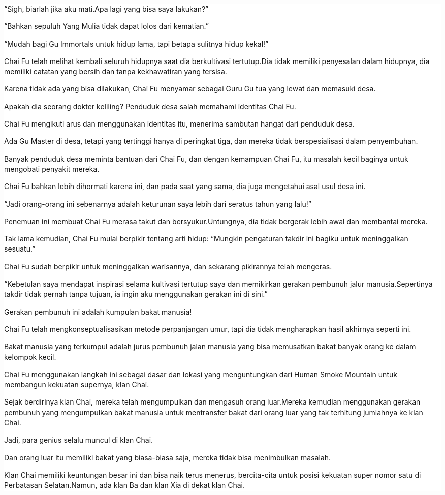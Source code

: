 “Sigh, biarlah jika aku mati.Apa lagi yang bisa saya lakukan?”

“Bahkan sepuluh Yang Mulia tidak dapat lolos dari kematian.”

“Mudah bagi Gu Immortals untuk hidup lama, tapi betapa sulitnya hidup kekal!”

Chai Fu telah melihat kembali seluruh hidupnya saat dia berkultivasi tertutup.Dia tidak memiliki penyesalan dalam hidupnya, dia memiliki catatan yang bersih dan tanpa kekhawatiran yang tersisa.

Karena tidak ada yang bisa dilakukan, Chai Fu menyamar sebagai Guru Gu tua yang lewat dan memasuki desa.

Apakah dia seorang dokter keliling? Penduduk desa salah memahami identitas Chai Fu.

Chai Fu mengikuti arus dan menggunakan identitas itu, menerima sambutan hangat dari penduduk desa.

Ada Gu Master di desa, tetapi yang tertinggi hanya di peringkat tiga, dan mereka tidak berspesialisasi dalam penyembuhan.

Banyak penduduk desa meminta bantuan dari Chai Fu, dan dengan kemampuan Chai Fu, itu masalah kecil baginya untuk mengobati penyakit mereka.

Chai Fu bahkan lebih dihormati karena ini, dan pada saat yang sama, dia juga mengetahui asal usul desa ini.

“Jadi orang-orang ini sebenarnya adalah keturunan saya lebih dari seratus tahun yang lalu!”

Penemuan ini membuat Chai Fu merasa takut dan bersyukur.Untungnya, dia tidak bergerak lebih awal dan membantai mereka.

Tak lama kemudian, Chai Fu mulai berpikir tentang arti hidup: “Mungkin pengaturan takdir ini bagiku untuk meninggalkan sesuatu.”

Chai Fu sudah berpikir untuk meninggalkan warisannya, dan sekarang pikirannya telah mengeras.

“Kebetulan saya mendapat inspirasi selama kultivasi tertutup saya dan memikirkan gerakan pembunuh jalur manusia.Sepertinya takdir tidak pernah tanpa tujuan, ia ingin aku menggunakan gerakan ini di sini.”

Gerakan pembunuh ini adalah kumpulan bakat manusia!

Chai Fu telah mengkonseptualisasikan metode perpanjangan umur, tapi dia tidak mengharapkan hasil akhirnya seperti ini.

Bakat manusia yang terkumpul adalah jurus pembunuh jalan manusia yang bisa memusatkan bakat banyak orang ke dalam kelompok kecil.

Chai Fu menggunakan langkah ini sebagai dasar dan lokasi yang menguntungkan dari Human Smoke Mountain untuk membangun kekuatan supernya, klan Chai.

Sejak berdirinya klan Chai, mereka telah mengumpulkan dan mengasuh orang luar.Mereka kemudian menggunakan gerakan pembunuh yang mengumpulkan bakat manusia untuk mentransfer bakat dari orang luar yang tak terhitung jumlahnya ke klan Chai.

Jadi, para genius selalu muncul di klan Chai.

Dan orang luar itu memiliki bakat yang biasa-biasa saja, mereka tidak bisa menimbulkan masalah.

Klan Chai memiliki keuntungan besar ini dan bisa naik terus menerus, bercita-cita untuk posisi kekuatan super nomor satu di Perbatasan Selatan.Namun, ada klan Ba ​​dan klan Xia di dekat klan Chai.
